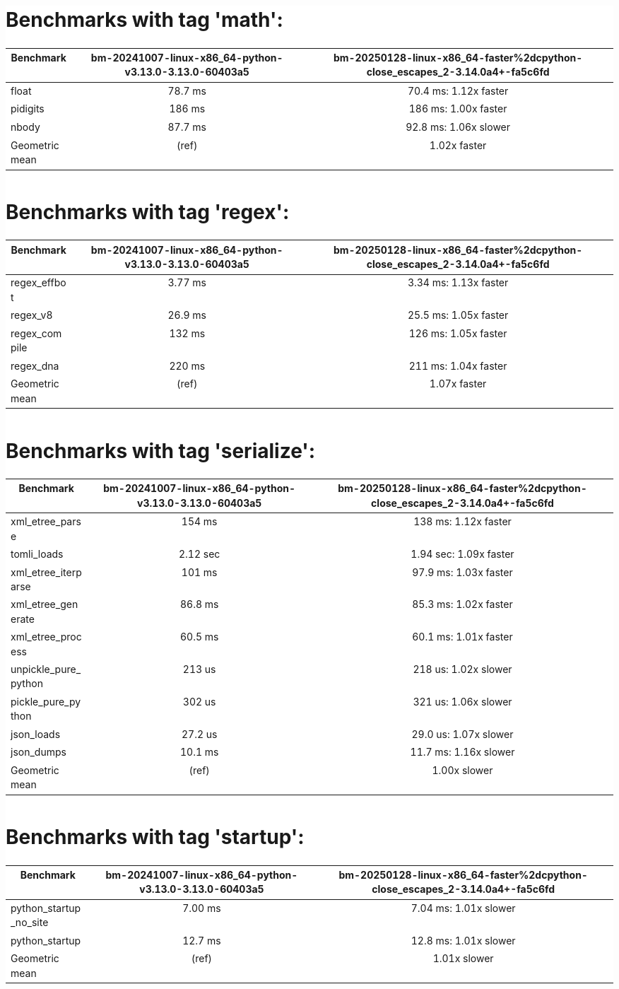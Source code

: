 Benchmarks with tag 'math':
===========================

| Benchmark      | bm-20241007-linux-x86_64-python-v3.13.0-3.13.0-60403a5 | bm-20250128-linux-x86_64-faster%2dcpython-close_escapes_2-3.14.0a4+-fa5c6fd |
|----------------|:------------------------------------------------------:|:---------------------------------------------------------------------------:|
| float          | 78.7 ms                                                | 70.4 ms: 1.12x faster                                                       |
| pidigits       | 186 ms                                                 | 186 ms: 1.00x faster                                                        |
| nbody          | 87.7 ms                                                | 92.8 ms: 1.06x slower                                                       |
| Geometric mean | (ref)                                                  | 1.02x faster                                                                |

Benchmarks with tag 'regex':
============================

| Benchmark      | bm-20241007-linux-x86_64-python-v3.13.0-3.13.0-60403a5 | bm-20250128-linux-x86_64-faster%2dcpython-close_escapes_2-3.14.0a4+-fa5c6fd |
|----------------|:------------------------------------------------------:|:---------------------------------------------------------------------------:|
| regex_effbot   | 3.77 ms                                                | 3.34 ms: 1.13x faster                                                       |
| regex_v8       | 26.9 ms                                                | 25.5 ms: 1.05x faster                                                       |
| regex_compile  | 132 ms                                                 | 126 ms: 1.05x faster                                                        |
| regex_dna      | 220 ms                                                 | 211 ms: 1.04x faster                                                        |
| Geometric mean | (ref)                                                  | 1.07x faster                                                                |

Benchmarks with tag 'serialize':
================================

| Benchmark            | bm-20241007-linux-x86_64-python-v3.13.0-3.13.0-60403a5 | bm-20250128-linux-x86_64-faster%2dcpython-close_escapes_2-3.14.0a4+-fa5c6fd |
|----------------------|:------------------------------------------------------:|:---------------------------------------------------------------------------:|
| xml_etree_parse      | 154 ms                                                 | 138 ms: 1.12x faster                                                        |
| tomli_loads          | 2.12 sec                                               | 1.94 sec: 1.09x faster                                                      |
| xml_etree_iterparse  | 101 ms                                                 | 97.9 ms: 1.03x faster                                                       |
| xml_etree_generate   | 86.8 ms                                                | 85.3 ms: 1.02x faster                                                       |
| xml_etree_process    | 60.5 ms                                                | 60.1 ms: 1.01x faster                                                       |
| unpickle_pure_python | 213 us                                                 | 218 us: 1.02x slower                                                        |
| pickle_pure_python   | 302 us                                                 | 321 us: 1.06x slower                                                        |
| json_loads           | 27.2 us                                                | 29.0 us: 1.07x slower                                                       |
| json_dumps           | 10.1 ms                                                | 11.7 ms: 1.16x slower                                                       |
| Geometric mean       | (ref)                                                  | 1.00x slower                                                                |

Benchmarks with tag 'startup':
==============================

| Benchmark              | bm-20241007-linux-x86_64-python-v3.13.0-3.13.0-60403a5 | bm-20250128-linux-x86_64-faster%2dcpython-close_escapes_2-3.14.0a4+-fa5c6fd |
|------------------------|:------------------------------------------------------:|:---------------------------------------------------------------------------:|
| python_startup_no_site | 7.00 ms                                                | 7.04 ms: 1.01x slower                                                       |
| python_startup         | 12.7 ms                                                | 12.8 ms: 1.01x slower                                                       |
| Geometric mean         | (ref)                                                  | 1.01x slower                                                                |
